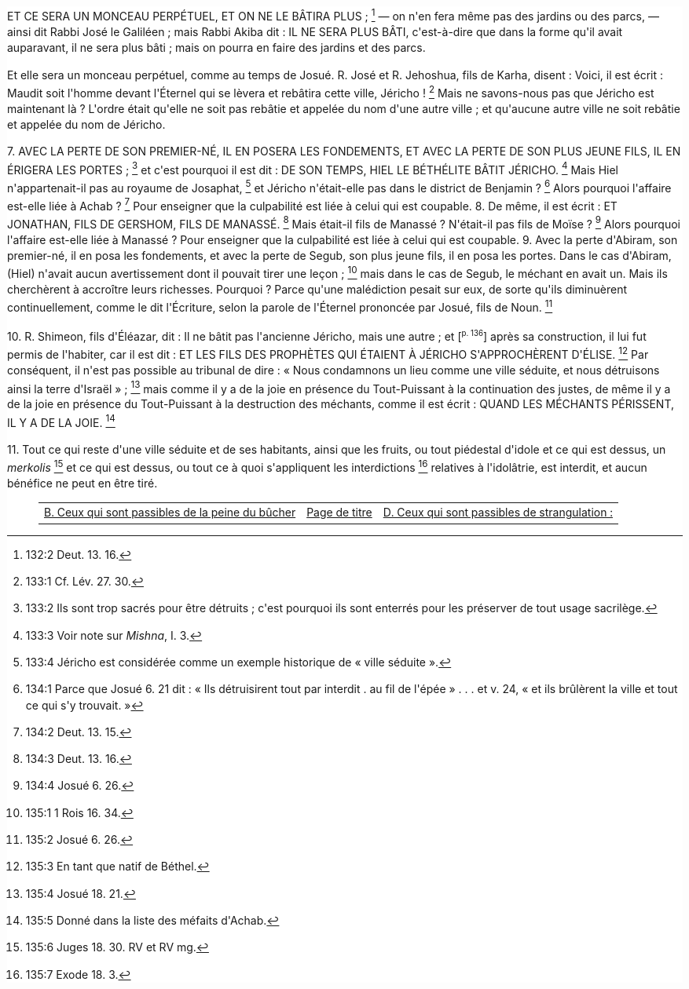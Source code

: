 ET CE SERA UN MONCEAU PERPÉTUEL, ET ON NE LE BÂTIRA PLUS ; [^457] — on n'en fera même pas des jardins ou des parcs, — ainsi dit Rabbi José le Galiléen ; mais Rabbi Akiba dit : IL NE SERA PLUS BÂTI, c'est-à-dire que dans la forme qu'il avait auparavant, il ne sera plus bâti ; mais on pourra en faire des jardins et des parcs.

Et elle sera un monceau perpétuel, comme au temps de Josué. R. José et R. Jehoshua, fils de Karha, disent : Voici, il est écrit : Maudit soit l'homme devant l'Éternel qui se lèvera et rebâtira cette ville, Jéricho ! [^458] Mais ne savons-nous pas que Jéricho est maintenant là ? L'ordre était qu'elle ne soit pas rebâtie et appelée du nom d'une autre ville ; et qu'aucune autre ville ne soit rebâtie et appelée du nom de Jéricho.

7\. AVEC LA PERTE DE SON PREMIER-NÉ, IL EN POSERA LES FONDEMENTS, ET AVEC LA PERTE DE SON PLUS JEUNE FILS, IL EN ÉRIGERA LES PORTES ; [^459] et c'est pourquoi il est dit : DE SON TEMPS, HIEL LE BÉTHÉLITE BÂTIT JÉRICHO. [^460] Mais Hiel n'appartenait-il pas au royaume de Josaphat, [^461] et Jéricho n'était-elle pas dans le district de Benjamin ? [^462] Alors pourquoi l'affaire est-elle liée à Achab ? [^463] Pour enseigner que la culpabilité est liée à celui qui est coupable. 8. De même, il est écrit : ET JONATHAN, FILS DE GERSHOM, FILS DE MANASSÉ. [^464] Mais était-il fils de Manassé ? N'était-il pas fils de Moïse ? [^465] Alors pourquoi l'affaire est-elle liée à Manassé ? Pour enseigner que la culpabilité est liée à celui qui est coupable. 9. Avec la perte d'Abiram, son premier-né, il en posa les fondements, et avec la perte de Segub, son plus jeune fils, il en posa les portes. Dans le cas d'Abiram, (Hiel) n'avait aucun avertissement dont il pouvait tirer une leçon ; [^466] mais dans le cas de Segub, le méchant en avait un. Mais ils cherchèrent à accroître leurs richesses. Pourquoi ? Parce qu'une malédiction pesait sur eux, de sorte qu'ils diminuèrent continuellement, comme le dit l'Écriture, selon la parole de l'Éternel prononcée par Josué, fils de Noun. [^467]

10\. R. Shimeon, fils d'Éléazar, dit : Il ne bâtit pas l'ancienne Jéricho, mais une autre ; et <span id="p136">[<sup><small>p. 136</small></sup>]</span> après sa construction, il lui fut permis de l'habiter, car il est dit : ET LES FILS DES PROPHÈTES QUI ÉTAIENT À JÉRICHO S'APPROCHÈRENT D'ÉLISE. [^468] Par conséquent, il n'est pas possible au tribunal de dire : « Nous condamnons un lieu comme une ville séduite, et nous détruisons ainsi la terre d'Israël » ; [^469] mais comme il y a de la joie en présence du Tout-Puissant à la continuation des justes, de même il y a de la joie en présence du Tout-Puissant à la destruction des méchants, comme il est écrit : QUAND LES MÉCHANTS PÉRISSENT, IL Y A DE LA JOIE. [^470]

11\. Tout ce qui reste d'une ville séduite et de ses habitants, ainsi que les fruits, ou tout piédestal d'idole et ce qui est dessus, un _merkolis_ [^471] et ce qui est dessus, ou tout ce à quoi s'appliquent les interdictions [^472] relatives à l'idolâtrie, est interdit, et aucun bénéfice ne peut en être tiré.



<figure class="table chapter-navigator">
  <table>
    <tbody>
      <tr>
        <td>
        <a href="/fr/book/Judaism/Tractate_Sanhedrin_Mishnah_Tosefta/4_B">
          <span class="mdi mdi-arrow-left-drop-circle"></span><span class="pl-2">B. Ceux qui sont passibles de la peine du bûcher</span>
        </a>
        </td>
        <td>
        <a href="/fr/book/Judaism/Tractate_Sanhedrin_Mishnah_Tosefta">
          <span class="mdi mdi-book-open-variant"></span><span class="pl-2">Page de titre</span>
        </a>
        </td>
        <td>
        <a href="/fr/book/Judaism/Tractate_Sanhedrin_Mishnah_Tosefta/4_D">
          <span class="pr-2">D. Ceux qui sont passibles de strangulation :</span><span class="mdi mdi-arrow-right-drop-circle"></span>
        </a>
        </td>
      </tr>
    </tbody>
  </table>
</figure>


[^375]: 115:1 Nomb. 35. 16 et suiv.
[^376]: 115:2 Deut. 13. 15.
[^377]: 115:3 R. Shimeon, le Témanite, était l'un de la deuxième génération des _Tannaim_, _c_. 120 après J.-C.
[^378]: 115:4 Exode 21. 18.
[^379]: 115:5 Nombres 35. 17.
[^380]: 116:1 Un euphémisme ; à moins que, comme dans la section suivante de la _Mishna_, il ne s'agisse du cœur.
[^381]: 118:1 Deut. 17. 7.
[^382]: 119:1 Ésaïe. 30. 20.
[^383]: 119:2 Signification incertaine. La majorité des commentateurs juifs le considèrent comme le nom d'une idole. Une interprétation possible est qu'il s'agit d'une abréviation d'un nom divin translittéré non orthodoxe, comme par exemple κοσμοπλάστης, ou d'une forme déguisée du Tétragramme. Le criminel est alors le blasphémateur qui prononce ce nom « sous un pseudonyme » (_Sanh_. VII. 5). Bien qu'il ne puisse être légalement lapidé, il peut devenir l'objet d'une justice irrégulière.
[^384]: 119:3 Sur la base de Nomb. 25. 6-15.
[^385]: 119:4 Légalement (_Makkoth_ III. 2), il ne peut être puni que par la flagellation.
[^386]: 120:1 Voir Josèphe, _Bell_. VI. ll. 4; V. v. 2; _Ant_. XV. xi. 5; d'où il ressort que les Romains reconnaissaient que les Juifs pouvaient mettre à mort les intrus. L'inscription bien connue sur la barrière du Temple, découverte en 1871, se lit comme suit : « Aucun homme d'une autre nation ne doit pénétrer dans l'enceinte du Temple ; et quiconque sera pris sera tenu responsable de la mort qui s'ensuivra. » Cf. J. Armitage Robinson, _Épître de saint Paul aux Éphésiens_, p. 160.
[^387]: 120:\* Voir Introduction, [p. viii](Introduction#pviii), n. [2](Introduction#fn_4).
[^388]: 120:2 La plupart des codex, à l'exception de C et K, ajoutent : « Tout Israël a une part dans le monde à venir, comme il est écrit : Et ton peuple est tout entier juste ; ils hériteront la terre pour toujours » (Isaïe 60. 21).
[^389]: 120:3 Cf. Marc. 12. 18; Actes 23. 8.
[^390]: 120:4 Une épithète constamment appliquée à ceux, Juifs comme Gentils, qui s'opposent aux positions rabbiniques. Ce mot doit probablement sa popularité et sa fréquence d'utilisation abusive, non pas à une connaissance et une pratique répandues des enseignements épicuriens, mais plutôt à un jeu de mots sur la racine _paḳar_, qui signifie « être libre de toute contrainte, licencieux, sceptique ».
[^391]: 120:5 Livres exclus du Canon hébreu ; malgré le dicton de R. Akiba, Ben Sira est parfois cité dans le Talmud et d'autres littératures rabbiniques.
[^392]: 120:6 Exode 15. 26.
[^393]: 120:7 Voir Mishnah VII. 5.
[^394]: 120:8 Cf. Deutéronome 31. 16.
[^395]: 121:1 Voir note sur _M_. VII. 5.
[^396]: 121:2 Cf. Marc 7. 33; 8. 23.
[^397]: 121:3 2. Chron. 33. 13.
[^398]: 121:4 2. Chron. 33. 19.
[^399]: 121:5 Pas encore treize ans et un jour.
[^400]: 122:1 fois. 4. 1.
[^401]: 122:2 Psaume 116. 6.
[^402]: 122:3 Et. 4. 23.
[^403]: 122:4 Mal. 4. I.
[^404]: 122:5 Psaume 9. 17.
[^405]: 122:6 Voir note sur _Tosefta_ VII. I.
[^406]: 123:1 Et. 12. 2.
[^407]: 123:2 Zach. 13. 9.
[^408]: 123:3 1 Sam. 2. 6.
[^409]: 123:4 Exode 34. 6.
[^410]: 123:5 Psaume 116. 5. Voir en particulier les vv. 3-4.
[^411]: 123:6 fois. 4.3.
[^416]: 124:1 Ce n’est pas le mot habituel pour Temple, mais _zebul_, « haute habitation ».
[^413]: 124:2 Ésaïe. 66. 24.
[^414]: 124:3 Psaume 49. 14.
[^417]: 124:4 1 Rois 8. 13.
[^418]: 124:5 Gen. 6. 3.
[^419]: 124:6 _Lo yadon_, — le sens est incertain. On lui donne ici un double sens : « ne jugera pas » et « ne subsistera pas » ; par conséquent, si l'esprit de Dieu ne demeure pas en eux pour toujours, ils ne peuvent avoir de vie future. Les éditions basées sur le texte de Bomberg ajoutent la glose explicative : « Ni jugement ni esprit ».
[^420]: 124:7 Le texte de Bomberg ajoute le paragraphe : La Génération de la Dispersion (Gen. 11. 8-9) n'a aucune part dans le monde à venir, comme il est écrit : « Et Dieu les dispersa », — dans ce monde, « et de là Dieu les dispersa », — dans le monde à venir.
[^421]: 124:8 Gen. 7. 23.
[^422]: 125:1 R. Jehuda _b_. Bethyra, C. 90-130 après J.-C., était un enseignant notable à Nisibe, en Mésopotamie.
[^423]: 125:2 Gen. 6. 3.
[^424]: 125:3 Jeu sur le mot _neden_.
[^425]: 125:4 R. Menahem b. Jose était un fils de R. Jose h. Halafta, et a vécu vers la fin du deuxième siècle après J.-C.
[^426]: 125:5 Ésaïe 33. 11.
[^427]: 125:6 Gen. II. 8.
[^428]: 125:7 Le texte de Bomberg ajoute : Comme il est écrit \[Gen. 13. 13\] : « Et les hommes de Sodome étaient mauvais et extrêmement méchants aux yeux de l'Éternel », _méchants_ dans ce monde, et _méchants_ par rapport au monde à venir.
[^429]: 125:8 Gen. 13. 13. C répète par erreur la citation de Gen, 6. 3.
[^430]: 126:1 Psaume 1. 5.
[^431]: 126:2 C'est-à-dire qu'ils comparaîtront devant le jugement. Les hommes de Sodome sont appelés méchants ; ils ne peuvent donc pas faire partie de l'assemblée des justes, c'est-à-dire du monde à venir ; pourtant, ils ne sont pas appelés impies (rashā'im), mais seulement méchants (rā'im) : c'est pourquoi le Psaume 1.5 ne les exclut pas du jugement.
[^432]: 126:3 Gen. 13. 13.
[^433]: 126:4 Nombres 14. 23.
[^434]: 126:5 Nombres 14. 35.
[^435]: 127:1 Psaume 50. 5.
[^436]: 127:2 Nombres 16. 33.
[^437]: 127:3 1 Sam. 2. 6.
[^438]: 127:4 Psaume 119. 176.
[^439]: 127:5 Psaume 95. 11.
[^440]: 127:6 Psaume 50. 5.
[^441]: 128:1 Ésaïe. 35. 10.
[^442]: 128:2 Deut. 29. 28.
[^443]: 129:1 Ésaïe. 27. 13.
[^444]: 129:2 Le texte de Bomberg ajoute « n'ayez aucune part au monde à venir », assimilant à tort la section aux paragraphes précédents. La Mishna reprend ici le deuxième point annoncé pour traitement dans M. IX. 1_b_ (p. 125). Cf. Introduction, [p. viii](Introduction#pviii), n. [2](Introduction#fn_4).
[^445]: 129:3 Deut. 13. 13.
[^446]: 129:4 Tous, sauf C, ajoutent ici : « ou si seulement une minorité est séduite. »
[^447]: 130:1 C'est la lecture préférable. Une autre lecture : « Ceux-ci peuvent la sauver \[_c'est-à-dire_ la ville\] » se trouve dans C et le texte de Bomberg ; cela doit être expliqué comme signifiant que les passants, étant temporairement membres de la ville, et restant (donc nous devons tenir pour acquis) non séduits, contribuent à faire de ceux qui ne sont pas séduits une majorité ; auquel cas le lieu n'est plus une ville séduite. La minorité séduite sera alors classée comme idolâtres individuels, passibles de la peine de lapidation.
[^448]: 130:2 Voir _Mishna_ VII. 1.; la lapidation est la première et le meurtre par l'épée (décapitation) la troisième par ordre de gravité; voir aussi la note précédente.
[^449]: 131:1 Le manuscrit d'Erfurt ajoute : « Et s'ils tardent trente jours, ils doivent mourir par l'épée et leurs biens et la ville doivent être détruits. »
[^450]: 131:2 Erfurt MS. : « mourir par l’épée. »
[^451]: 131:3 Conformément à _M_. VII. 10_b_.
[^452]: 131:4 Le manuscrit d'Erfurt ajoute : « Si des femmes et des mineurs l'ont séduit, ils doivent mourir par l'épée, et leurs biens et la ville ne doivent pas être détruits. »
[^453]: 131:5 Deut. 13. 17.
[^455]: 131:6 Deut. 13. 15.
[^456]: 132:1 Gen. 19. 22.
[^457]: 132:2 Deut. 13. 16.
[^458]: 133:1 Cf. Lév. 27. 30.
[^459]: 133:2 Ils sont trop sacrés pour être détruits ; c'est pourquoi ils sont enterrés pour les préserver de tout usage sacrilège.
[^460]: 133:3 Voir note sur _Mishna_, I. 3.
[^461]: 133:4 Jéricho est considérée comme un exemple historique de « ville séduite ».
[^462]: 134:1 Parce que Josué 6. 21 dit : « Ils détruisirent tout par interdit . au fil de l'épée » . . . et v. 24, « et ils brûlèrent la ville et tout ce qui s'y trouvait. »
[^463]: 134:2 Deut. 13. 15.
[^464]: 134:3 Deut. 13. 16.
[^465]: 134:4 Josué 6. 26.
[^466]: 135:1 1 Rois 16. 34.
[^467]: 135:2 Josué 6. 26.
[^468]: 135:3 En tant que natif de Béthel.
[^469]: 135:4 Josué 18. 21.
[^470]: 135:5 Donné dans la liste des méfaits d'Achab.
[^471]: 135:6 Juges 18. 30. RV et RV mg.
[^472]: 135:7 Exode 18. 3.
[^473]: 135:8 Jusqu'à ce qu'Abiram soit tué, Hiel pouvait être présumé ignorer l'interdiction faite à la construction de Jéricho.
[^474]: 135:9 1 Rois 16. 34.
[^475]: 136:1 2 Rois 2. 5; montrant que des gens vivaient à Jéricho peu de temps après l'époque de Hiel.
[^476]: 136:2 Puisque le cas de Jéricho est la preuve qu’une « ville séduite » condamnée peut être reconstruite.
[^477]: 136:3 Prov. 10. 11.
[^478]: 136:4 Voir _Mishna_ VII. 6.
[^479]: 136:5 Détaillé dans _Mishna Aboda Zara_.